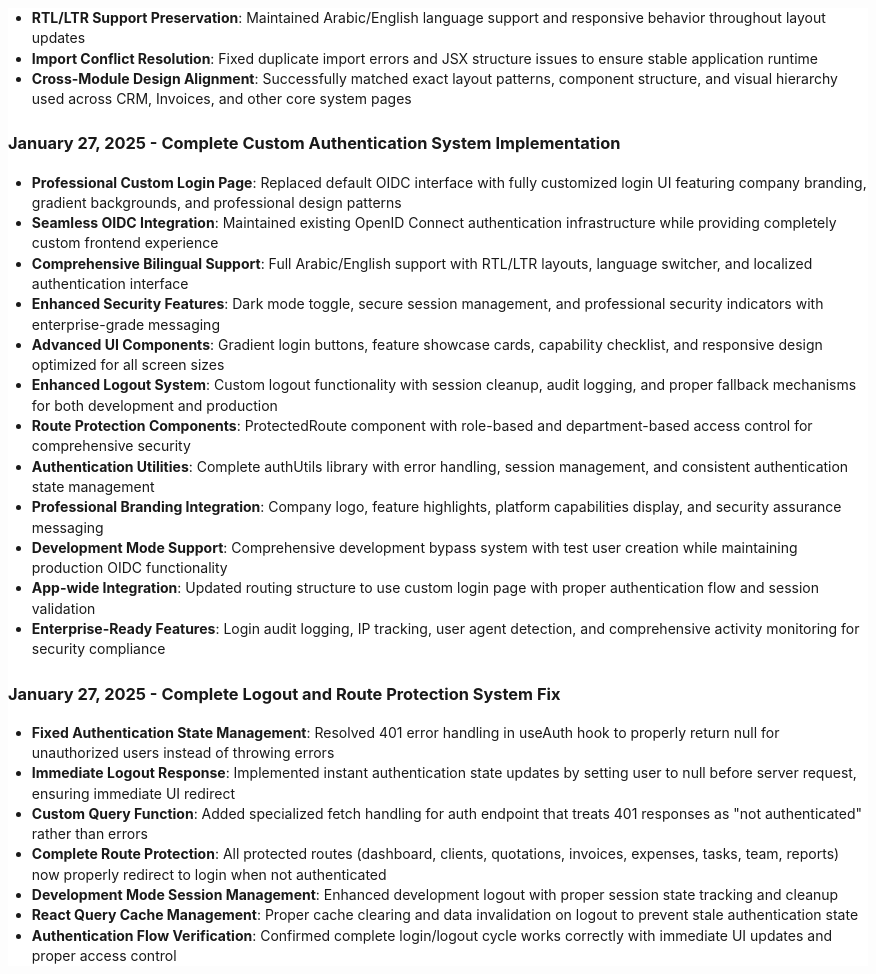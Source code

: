 - **RTL/LTR Support Preservation**: Maintained Arabic/English language support and responsive behavior throughout layout updates
- **Import Conflict Resolution**: Fixed duplicate import errors and JSX structure issues to ensure stable application runtime
- **Cross-Module Design Alignment**: Successfully matched exact layout patterns, component structure, and visual hierarchy used across CRM, Invoices, and other core system pages

### January 27, 2025 - Complete Custom Authentication System Implementation
- **Professional Custom Login Page**: Replaced default OIDC interface with fully customized login UI featuring company branding, gradient backgrounds, and professional design patterns
- **Seamless OIDC Integration**: Maintained existing OpenID Connect authentication infrastructure while providing completely custom frontend experience
- **Comprehensive Bilingual Support**: Full Arabic/English support with RTL/LTR layouts, language switcher, and localized authentication interface
- **Enhanced Security Features**: Dark mode toggle, secure session management, and professional security indicators with enterprise-grade messaging
- **Advanced UI Components**: Gradient login buttons, feature showcase cards, capability checklist, and responsive design optimized for all screen sizes
- **Enhanced Logout System**: Custom logout functionality with session cleanup, audit logging, and proper fallback mechanisms for both development and production
- **Route Protection Components**: ProtectedRoute component with role-based and department-based access control for comprehensive security
- **Authentication Utilities**: Complete authUtils library with error handling, session management, and consistent authentication state management
- **Professional Branding Integration**: Company logo, feature highlights, platform capabilities display, and security assurance messaging
- **Development Mode Support**: Comprehensive development bypass system with test user creation while maintaining production OIDC functionality
- **App-wide Integration**: Updated routing structure to use custom login page with proper authentication flow and session validation
- **Enterprise-Ready Features**: Login audit logging, IP tracking, user agent detection, and comprehensive activity monitoring for security compliance

### January 27, 2025 - Complete Logout and Route Protection System Fix
- **Fixed Authentication State Management**: Resolved 401 error handling in useAuth hook to properly return null for unauthorized users instead of throwing errors
- **Immediate Logout Response**: Implemented instant authentication state updates by setting user to null before server request, ensuring immediate UI redirect
- **Custom Query Function**: Added specialized fetch handling for auth endpoint that treats 401 responses as "not authenticated" rather than errors
- **Complete Route Protection**: All protected routes (dashboard, clients, quotations, invoices, expenses, tasks, team, reports) now properly redirect to login when not authenticated
- **Development Mode Session Management**: Enhanced development logout with proper session state tracking and cleanup
- **React Query Cache Management**: Proper cache clearing and data invalidation on logout to prevent stale authentication state
- **Authentication Flow Verification**: Confirmed complete login/logout cycle works correctly with immediate UI updates and proper access control
